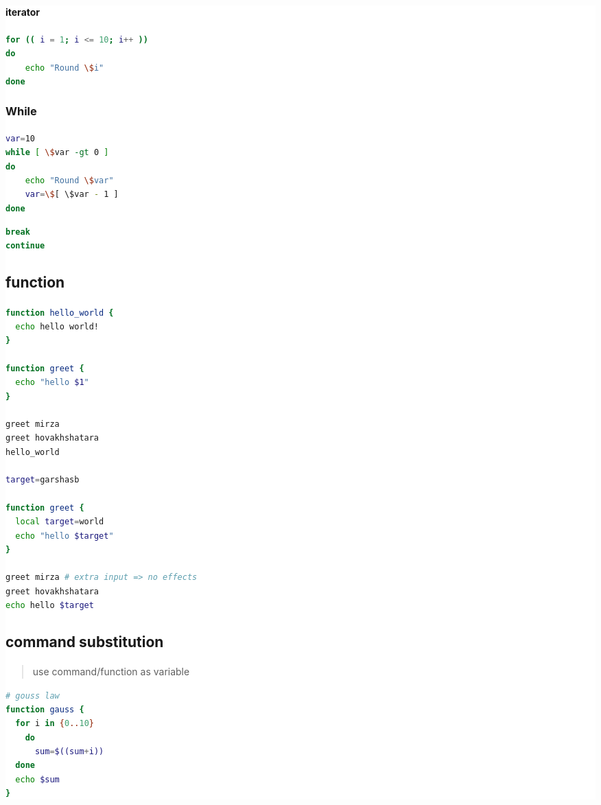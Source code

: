 ```bash

```
#### iterator
```bash
for (( i = 1; i <= 10; i++ ))
do
    echo "Round \$i"
done
```

### While
```bash
var=10
while [ \$var -gt 0 ]
do
    echo "Round \$var"
    var=\$[ \$var - 1 ]
done
```
```bash
break
continue
```

## function

```bash
function hello_world {
  echo hello world!
}

function greet {
  echo "hello $1"
}

greet mirza
greet hovakhshatara
hello_world

target=garshasb

function greet {
  local target=world
  echo "hello $target"
}

greet mirza # extra input => no effects
greet hovakhshatara 
echo hello $target
```

## command substitution
> use command/function as variable
```bash
# gouss law
function gauss {
  for i in {0..10}
    do
      sum=$((sum+i))
  done
  echo $sum
}

```